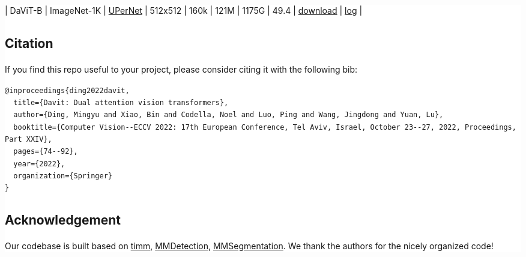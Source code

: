 | DaViT-B | ImageNet-1K  | [UPerNet](https://arxiv.org/pdf/1807.10221.pdf) | 512x512 | 160k | 121M | 1175G | 49.4 | [download](https://connecthkuhk-my.sharepoint.com/:u:/g/personal/u3007305_connect_hku_hk/EWl80Je0fUlNlbJzI_qKgIkBFX-epbfK3Vzgdq1C2iOsuA?e=wumOBS) | [log](https://connecthkuhk-my.sharepoint.com/:u:/g/personal/u3007305_connect_hku_hk/EdOwVqcgjcZOs-HHTcPqcCYBXh2zr5lwsmiXbnqaBa5mbQ?e=0esjA2) |


## Citation

If you find this repo useful to your project, please consider citing it with the following bib:

    @inproceedings{ding2022davit,
      title={Davit: Dual attention vision transformers},
      author={Ding, Mingyu and Xiao, Bin and Codella, Noel and Luo, Ping and Wang, Jingdong and Yuan, Lu},
      booktitle={Computer Vision--ECCV 2022: 17th European Conference, Tel Aviv, Israel, October 23--27, 2022, Proceedings, Part XXIV},
      pages={74--92},
      year={2022},
      organization={Springer}
    }

## Acknowledgement

Our codebase is built based on [timm](https://github.com/rwightman/pytorch-image-models), [MMDetection](https://github.com/open-mmlab/mmdetection), [MMSegmentation](https://github.com/open-mmlab/mmsegmentation). We thank the authors for the nicely organized code!
